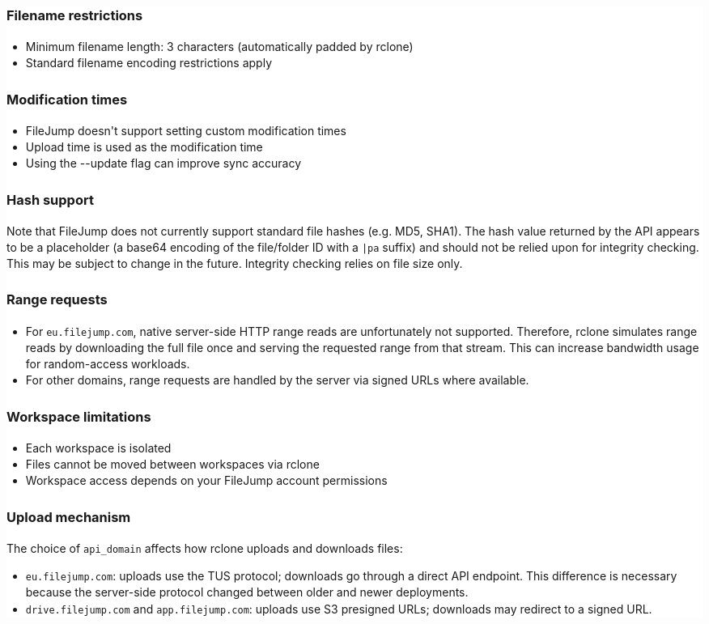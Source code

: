 ### Filename restrictions

- Minimum filename length: 3 characters (automatically padded by rclone)
- Standard filename encoding restrictions apply

### Modification times

- FileJump doesn't support setting custom modification times
- Upload time is used as the modification time
- Using the --update flag can improve sync accuracy

### Hash support

Note that FileJump does not currently support standard file hashes (e.g. MD5, SHA1). The hash value returned by the API appears to be a placeholder (a base64 encoding of the file/folder ID with a `|pa` suffix) and should not be relied upon for integrity checking. This may be subject to change in the future.
Integrity checking relies on file size only.

### Range requests

- For `eu.filejump.com`, native server-side HTTP range reads are unfortunately not supported. Therefore, rclone simulates range reads by downloading the full file once and serving the requested range from that stream. This can increase bandwidth usage for random-access workloads.
- For other domains, range requests are handled by the server via signed URLs where available.

### Workspace limitations

- Each workspace is isolated
- Files cannot be moved between workspaces via rclone
- Workspace access depends on your FileJump account permissions

### Upload mechanism

The choice of `api_domain` affects how rclone uploads and downloads files:
- `eu.filejump.com`: uploads use the TUS protocol; downloads go through a direct API endpoint. This difference is necessary because the server-side protocol changed between older and newer deployments.
- `drive.filejump.com` and `app.filejump.com`: uploads use S3 presigned URLs; downloads may redirect to a signed URL.